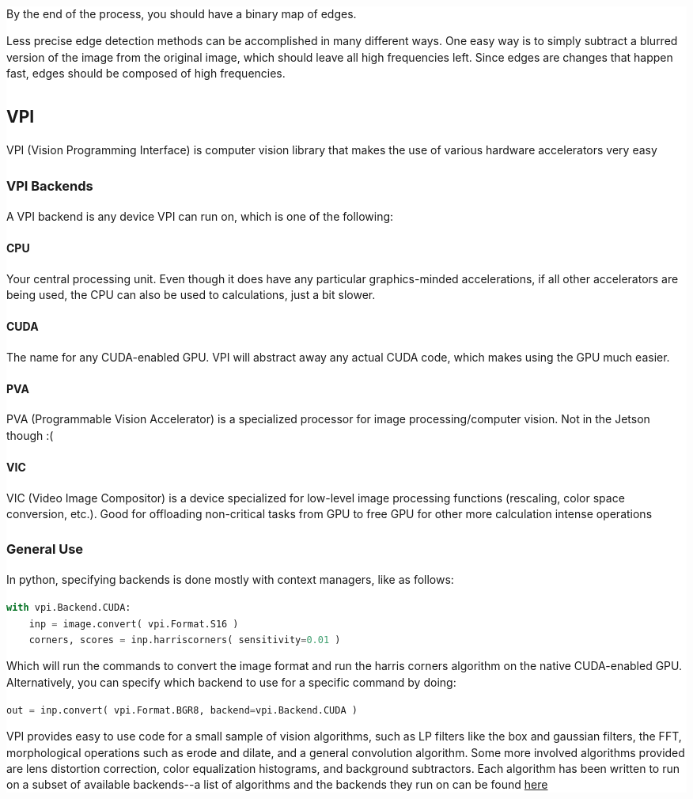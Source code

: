 By the end of the process, you should have a binary map of edges.

Less precise edge detection methods can be accomplished in many different ways.
One easy way is to simply subtract a blurred version of the image from the
original image, which should leave all high frequencies left. Since edges are
changes that happen fast, edges should be composed of high frequencies.

## VPI

VPI (Vision Programming Interface) is computer vision library that makes the
use of various hardware accelerators very easy

### VPI Backends

A VPI backend is any device VPI can run on, which is one of the following:

#### CPU
Your central processing unit. Even though it does have any particular
graphics-minded accelerations, if all other accelerators are being used, the CPU
can also be used to calculations, just a bit slower.

#### CUDA
The name for any CUDA-enabled GPU. VPI will abstract away any actual CUDA code,
which makes using the GPU much easier.

#### PVA
PVA (Programmable Vision Accelerator) is a specialized processor for image
processing/computer vision. Not in the Jetson though :(

#### VIC
VIC (Video Image Compositor) is a device specialized for low-level image
processing functions (rescaling, color space conversion, etc.). Good for
offloading non-critical tasks from GPU to free GPU for other more calculation
intense operations

### General Use
In python, specifying backends is done mostly with context managers, like as
follows:

```python
with vpi.Backend.CUDA:
	inp = image.convert( vpi.Format.S16 )
	corners, scores = inp.harriscorners( sensitivity=0.01 )
```

Which will run the commands to convert the image format and run the harris
corners algorithm on the native CUDA-enabled GPU. Alternatively, you can specify
which backend to use for a specific command by doing:

```python
out = inp.convert( vpi.Format.BGR8, backend=vpi.Backend.CUDA )
```

VPI provides easy to use code for a small sample of vision algorithms, such as
LP filters like the box and gaussian filters, the FFT, morphological operations
such as erode and dilate, and a general convolution algorithm. Some more
involved algorithms provided are lens distortion correction, color equalization
histograms, and background subtractors. Each algorithm has been written to run
on a subset of available backends--a list of algorithms and the backends they
run on can be found [here](docs.nvidia.com/vpi/algorithms/html)
